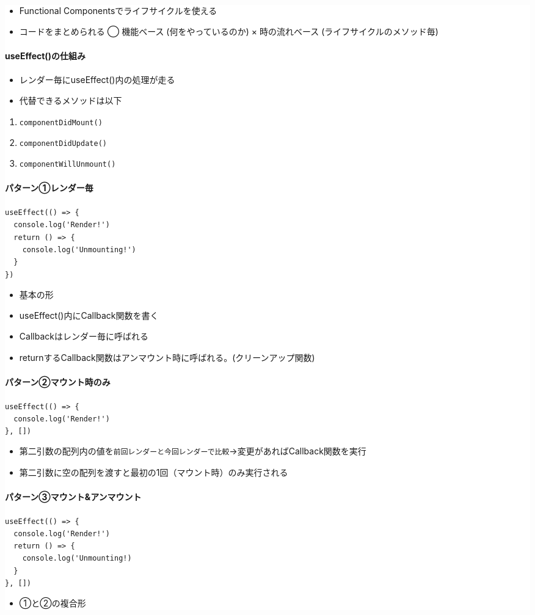 * Functional Componentsでライフサイクルを使える<br>

+ コードをまとめられる ◯ 機能ベース (何をやっているのか) × 時の流れベース (ライフサイクルのメソッド毎)<br>

#### useEffect()の仕組み

+ レンダー毎にuseEffect()内の処理が走る<br>

+ 代替できるメソッドは以下

1. `componentDidMount()`<br>

2. `componentDidUpdate()`<br>

3. `componentWillUnmount()`<br>

#### パターン①レンダー毎

```
useEffect(() => {
  console.log('Render!')
  return () => {
    console.log('Unmounting!')
  }
})
```

+ 基本の形<br>

+ useEffect()内にCallback関数を書く<br>

+ Callbackはレンダー毎に呼ばれる<br>

+ returnするCallback関数はアンマウント時に呼ばれる。(クリーンアップ関数)<br>

#### パターン②マウント時のみ

```
useEffect(() => {
  console.log('Render!')
}, [])
```

+ 第二引数の配列内の値を`前回レンダーと今回レンダーで比較`->変更があればCallback関数を実行<br>

+ 第二引数に空の配列を渡すと最初の1回（マウント時）のみ実行される<br>

#### パターン③マウント&アンマウント

```
useEffect(() => {
  console.log('Render!')
  return () => {
    console.log('Unmounting!)
  }
}, [])
```

+ ①と②の複合形<br>

